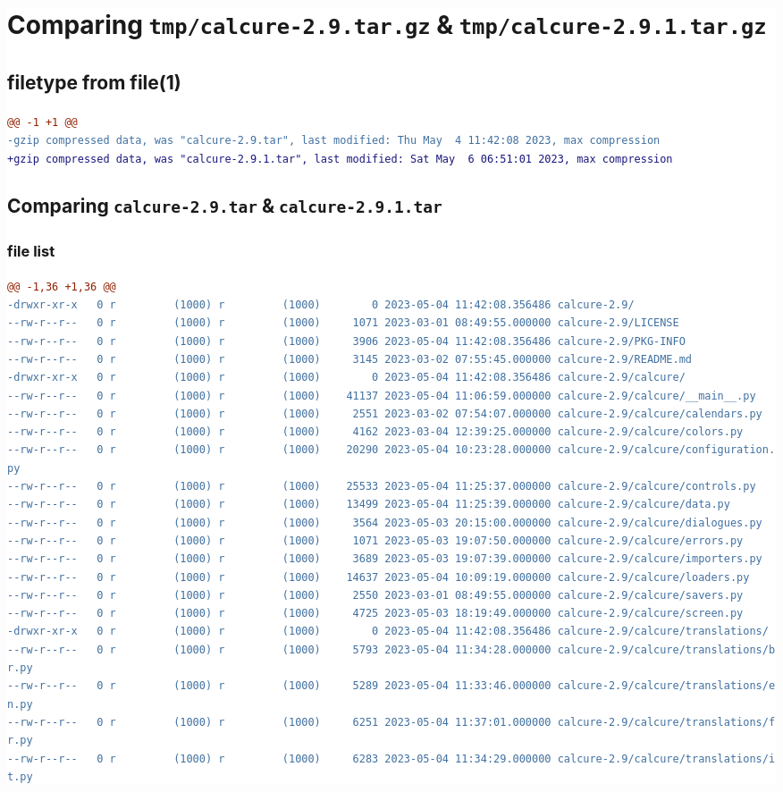 # Comparing `tmp/calcure-2.9.tar.gz` & `tmp/calcure-2.9.1.tar.gz`

## filetype from file(1)

```diff
@@ -1 +1 @@
-gzip compressed data, was "calcure-2.9.tar", last modified: Thu May  4 11:42:08 2023, max compression
+gzip compressed data, was "calcure-2.9.1.tar", last modified: Sat May  6 06:51:01 2023, max compression
```

## Comparing `calcure-2.9.tar` & `calcure-2.9.1.tar`

### file list

```diff
@@ -1,36 +1,36 @@
-drwxr-xr-x   0 r         (1000) r         (1000)        0 2023-05-04 11:42:08.356486 calcure-2.9/
--rw-r--r--   0 r         (1000) r         (1000)     1071 2023-03-01 08:49:55.000000 calcure-2.9/LICENSE
--rw-r--r--   0 r         (1000) r         (1000)     3906 2023-05-04 11:42:08.356486 calcure-2.9/PKG-INFO
--rw-r--r--   0 r         (1000) r         (1000)     3145 2023-03-02 07:55:45.000000 calcure-2.9/README.md
-drwxr-xr-x   0 r         (1000) r         (1000)        0 2023-05-04 11:42:08.356486 calcure-2.9/calcure/
--rw-r--r--   0 r         (1000) r         (1000)    41137 2023-05-04 11:06:59.000000 calcure-2.9/calcure/__main__.py
--rw-r--r--   0 r         (1000) r         (1000)     2551 2023-03-02 07:54:07.000000 calcure-2.9/calcure/calendars.py
--rw-r--r--   0 r         (1000) r         (1000)     4162 2023-03-04 12:39:25.000000 calcure-2.9/calcure/colors.py
--rw-r--r--   0 r         (1000) r         (1000)    20290 2023-05-04 10:23:28.000000 calcure-2.9/calcure/configuration.py
--rw-r--r--   0 r         (1000) r         (1000)    25533 2023-05-04 11:25:37.000000 calcure-2.9/calcure/controls.py
--rw-r--r--   0 r         (1000) r         (1000)    13499 2023-05-04 11:25:39.000000 calcure-2.9/calcure/data.py
--rw-r--r--   0 r         (1000) r         (1000)     3564 2023-05-03 20:15:00.000000 calcure-2.9/calcure/dialogues.py
--rw-r--r--   0 r         (1000) r         (1000)     1071 2023-05-03 19:07:50.000000 calcure-2.9/calcure/errors.py
--rw-r--r--   0 r         (1000) r         (1000)     3689 2023-05-03 19:07:39.000000 calcure-2.9/calcure/importers.py
--rw-r--r--   0 r         (1000) r         (1000)    14637 2023-05-04 10:09:19.000000 calcure-2.9/calcure/loaders.py
--rw-r--r--   0 r         (1000) r         (1000)     2550 2023-03-01 08:49:55.000000 calcure-2.9/calcure/savers.py
--rw-r--r--   0 r         (1000) r         (1000)     4725 2023-05-03 18:19:49.000000 calcure-2.9/calcure/screen.py
-drwxr-xr-x   0 r         (1000) r         (1000)        0 2023-05-04 11:42:08.356486 calcure-2.9/calcure/translations/
--rw-r--r--   0 r         (1000) r         (1000)     5793 2023-05-04 11:34:28.000000 calcure-2.9/calcure/translations/br.py
--rw-r--r--   0 r         (1000) r         (1000)     5289 2023-05-04 11:33:46.000000 calcure-2.9/calcure/translations/en.py
--rw-r--r--   0 r         (1000) r         (1000)     6251 2023-05-04 11:37:01.000000 calcure-2.9/calcure/translations/fr.py
--rw-r--r--   0 r         (1000) r         (1000)     6283 2023-05-04 11:34:29.000000 calcure-2.9/calcure/translations/it.py
```